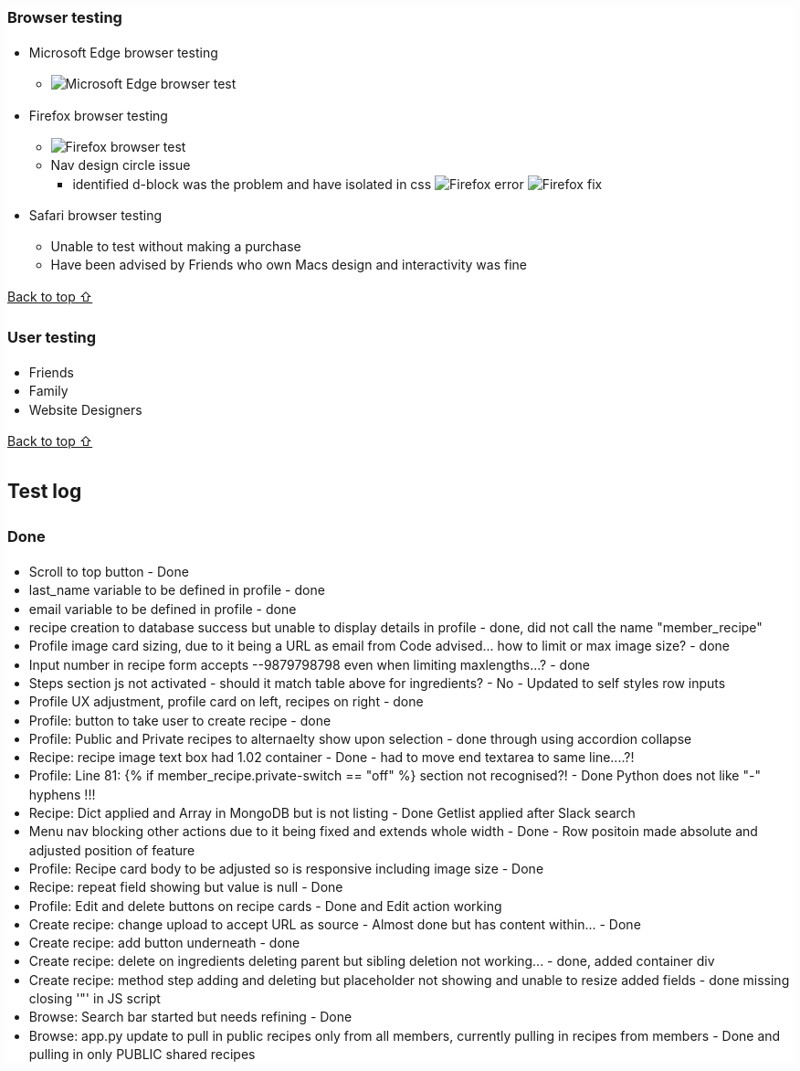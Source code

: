 ### Browser testing
- Microsoft Edge browser testing
    * ![Microsoft Edge browser test](assets/test-files/element-files/Edge.gif)

- Firefox browser testing
    * ![Firefox browser test](assets/test-files/element-files/Firefox.gif)
    * Nav design circle issue
        - identified d-block was the problem and have isolated in css
        ![Firefox error](assets/test-files/element-files/FirefoxNavError.JPG)
        ![Firefox fix](assets/test-files/element-files/FirefoxNavFix.JPG)

- Safari browser testing
    * Unable to test without making a purchase
    * Have been advised by Friends who own Macs design and interactivity was fine

[Back to top ⇧](#top)

### User testing
- Friends
- Family
- Website Designers

[Back to top ⇧](#top)

## Test log

### Done
- Scroll to top button - Done
- last_name variable to be defined in profile - done
- email variable to be defined in profile - done
- recipe creation to database success but unable to display details in profile - done, did not call the name "member_recipe"
- Profile image card sizing, due to it being a URL as email from Code advised... how to limit or max image size? - done
- Input number in recipe form accepts --9879798798 even when limiting maxlengths...? - done
- Steps section js not activated - should it match table above for ingredients? - No - Updated to self styles row inputs
- Profile UX adjustment, profile card on left, recipes on right - done
- Profile: button to take user to create recipe - done
- Profile: Public and Private recipes to alternaelty show upon selection - done through using accordion collapse
- Recipe: recipe image text box had 1.02 container - Done - had to move end textarea to same line....?!
- Profile: Line 81: {% if member_recipe.private-switch == "off" %} section not recognised?! - Done Python does not like "-" hyphens !!!
- Recipe: Dict applied and Array in MongoDB but is not listing - Done Getlist applied after Slack search
- Menu nav blocking other actions due to it being fixed and extends whole width - Done - Row positoin made absolute and adjusted position of feature
- Profile: Recipe card body to be adjusted so is responsive including image size - Done
- Recipe: repeat field showing but value is null - Done
- Profile: Edit and delete buttons on recipe cards - Done and Edit action working
- Create recipe: change upload to accept URL as source - Almost done but has content within... - Done
- Create recipe: add button underneath - done
- Create recipe: delete on ingredients deleting parent but sibling deletion not working... - done, added container div
- Create recipe: method step adding and deleting but placeholder not showing and unable to resize added fields - done missing closing '"' in JS script
- Browse: Search bar started but needs refining - Done
- Browse: app.py update to pull in public recipes only from all members, currently pulling in recipes from members - Done and pulling in only PUBLIC shared recipes